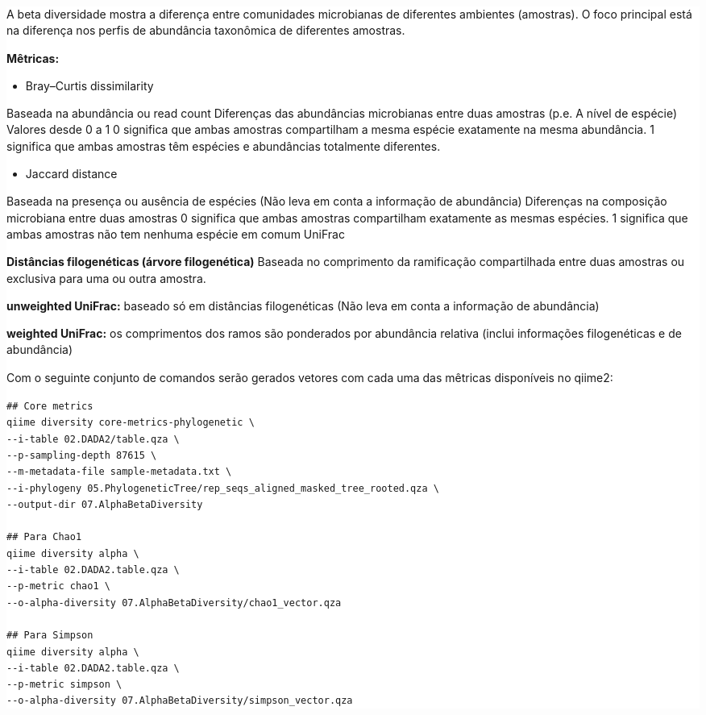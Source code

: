 A beta diversidade mostra a diferença entre comunidades microbianas de
diferentes ambientes (amostras). O foco principal está na diferença nos
perfis de abundância taxonômica de diferentes amostras.

**Mêtricas:**

-   Bray–Curtis dissimilarity

Baseada na abundância ou read count Diferenças das abundâncias
microbianas entre duas amostras (p.e. A nível de espécie) Valores desde
0 a 1 0 significa que ambas amostras compartilham a mesma espécie
exatamente na mesma abundância. 1 significa que ambas amostras têm
espécies e abundâncias totalmente diferentes.

-   Jaccard distance

Baseada na presença ou ausência de espécies (Não leva em conta a
informação de abundância) Diferenças na composição microbiana entre duas
amostras 0 significa que ambas amostras compartilham exatamente as
mesmas espécies. 1 significa que ambas amostras não tem nenhuma espécie
em comum UniFrac

**Distâncias filogenéticas (árvore filogenética)** Baseada no
comprimento da ramificação compartilhada entre duas amostras ou
exclusiva para uma ou outra amostra.

**unweighted UniFrac:** baseado só em distâncias filogenéticas (Não leva
em conta a informação de abundância)

**weighted UniFrac:** os comprimentos dos ramos são ponderados por
abundância relativa (inclui informações filogenéticas e de abundância)

Com o seguinte conjunto de comandos serão gerados vetores com cada uma
das mêtricas disponíveis no qiime2:

    ## Core metrics
    qiime diversity core-metrics-phylogenetic \
    --i-table 02.DADA2/table.qza \
    --p-sampling-depth 87615 \
    --m-metadata-file sample-metadata.txt \
    --i-phylogeny 05.PhylogeneticTree/rep_seqs_aligned_masked_tree_rooted.qza \
    --output-dir 07.AlphaBetaDiversity

    ## Para Chao1
    qiime diversity alpha \
    --i-table 02.DADA2.table.qza \
    --p-metric chao1 \
    --o-alpha-diversity 07.AlphaBetaDiversity/chao1_vector.qza

    ## Para Simpson
    qiime diversity alpha \
    --i-table 02.DADA2.table.qza \
    --p-metric simpson \
    --o-alpha-diversity 07.AlphaBetaDiversity/simpson_vector.qza
